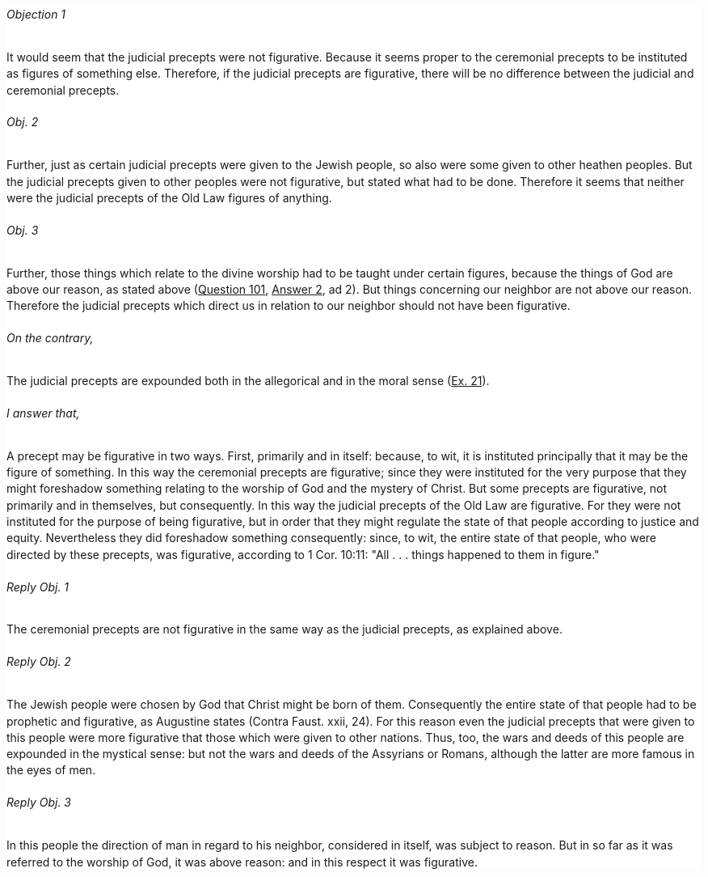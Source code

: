 ###### Objection 1
It would seem that the judicial precepts were not figurative. Because it seems proper to the ceremonial precepts to be instituted as figures of something else. Therefore, if the judicial precepts are figurative, there will be no difference between the judicial and ceremonial precepts.  

###### Obj. 2
Further, just as certain judicial precepts were given to the Jewish people, so also were some given to other heathen peoples. But the judicial precepts given to other peoples were not figurative, but stated what had to be done. Therefore it seems that neither were the judicial precepts of the Old Law figures of anything.  

###### Obj. 3
Further, those things which relate to the divine worship had to be taught under certain figures, because the things of God are above our reason, as stated above ([Question 101](101.%20Whether%20a%20Suitable%20Cause%20Can%20Be%20Assigned%20for%20the%20Ceremonies%20Which%20Pertained%20to%20Sacrifices?.md), [Answer 2](101.%20Whether%20a%20Suitable%20Cause%20Can%20Be%20Assigned%20for%20the%20Ceremonies%20Which%20Pertained%20to%20Sacrifices?.md#undefined), ad 2). But things concerning our neighbor are not above our reason. Therefore the judicial precepts which direct us in relation to our neighbor should not have been figurative.  

###### On the contrary,
The judicial precepts are expounded both in the allegorical and in the moral sense ([Ex. 21](http://bible.gospelcom.net/bible?Ex++21)).  

###### I answer that,
A precept may be figurative in two ways. First, primarily and in itself: because, to wit, it is instituted principally that it may be the figure of something. In this way the ceremonial precepts are figurative; since they were instituted for the very purpose that they might foreshadow something relating to the worship of God and the mystery of Christ. But some precepts are figurative, not primarily and in themselves, but consequently. In this way the judicial precepts of the Old Law are figurative. For they were not instituted for the purpose of being figurative, but in order that they might regulate the state of that people according to justice and equity. Nevertheless they did foreshadow something consequently: since, to wit, the entire state of that people, who were directed by these precepts, was figurative, according to 1 Cor. 10:11: "All . . . things happened to them in figure."  

###### Reply Obj. 1
The ceremonial precepts are not figurative in the same way as the judicial precepts, as explained above.  

###### Reply Obj. 2
The Jewish people were chosen by God that Christ might be born of them. Consequently the entire state of that people had to be prophetic and figurative, as Augustine states (Contra Faust. xxii, 24). For this reason even the judicial precepts that were given to this people were more figurative that those which were given to other nations. Thus, too, the wars and deeds of this people are expounded in the mystical sense: but not the wars and deeds of the Assyrians or Romans, although the latter are more famous in the eyes of men.  

###### Reply Obj. 3
In this people the direction of man in regard to his neighbor, considered in itself, was subject to reason. But in so far as it was referred to the worship of God, it was above reason: and in this respect it was figurative.  

